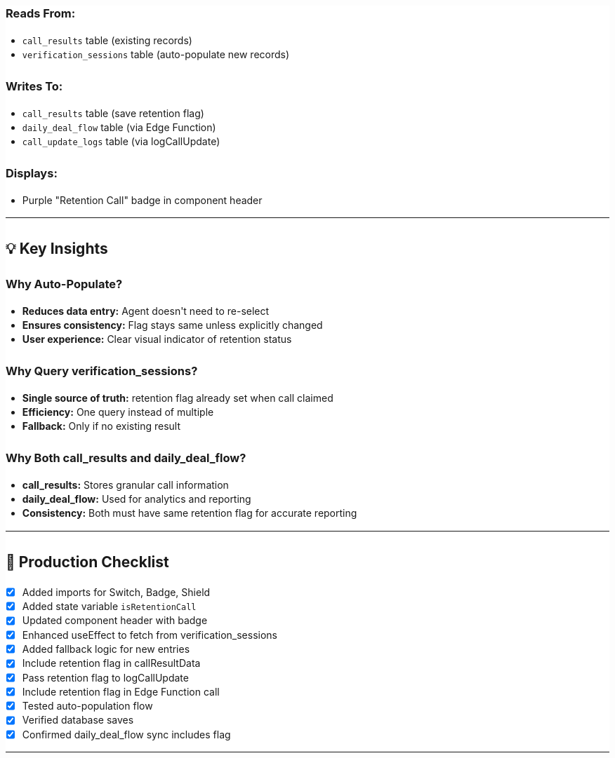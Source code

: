 ### Reads From:
- `call_results` table (existing records)
- `verification_sessions` table (auto-populate new records)

### Writes To:
- `call_results` table (save retention flag)
- `daily_deal_flow` table (via Edge Function)
- `call_update_logs` table (via logCallUpdate)

### Displays:
- Purple "Retention Call" badge in component header

---

## 💡 Key Insights

### Why Auto-Populate?
- **Reduces data entry:** Agent doesn't need to re-select
- **Ensures consistency:** Flag stays same unless explicitly changed
- **User experience:** Clear visual indicator of retention status

### Why Query verification_sessions?
- **Single source of truth:** retention flag already set when call claimed
- **Efficiency:** One query instead of multiple
- **Fallback:** Only if no existing result

### Why Both call_results and daily_deal_flow?
- **call_results:** Stores granular call information
- **daily_deal_flow:** Used for analytics and reporting
- **Consistency:** Both must have same retention flag for accurate reporting

---

## 🚀 Production Checklist

- [x] Added imports for Switch, Badge, Shield
- [x] Added state variable `isRetentionCall`
- [x] Updated component header with badge
- [x] Enhanced useEffect to fetch from verification_sessions
- [x] Added fallback logic for new entries
- [x] Include retention flag in callResultData
- [x] Pass retention flag to logCallUpdate
- [x] Include retention flag in Edge Function call
- [x] Tested auto-population flow
- [x] Verified database saves
- [x] Confirmed daily_deal_flow sync includes flag

---
